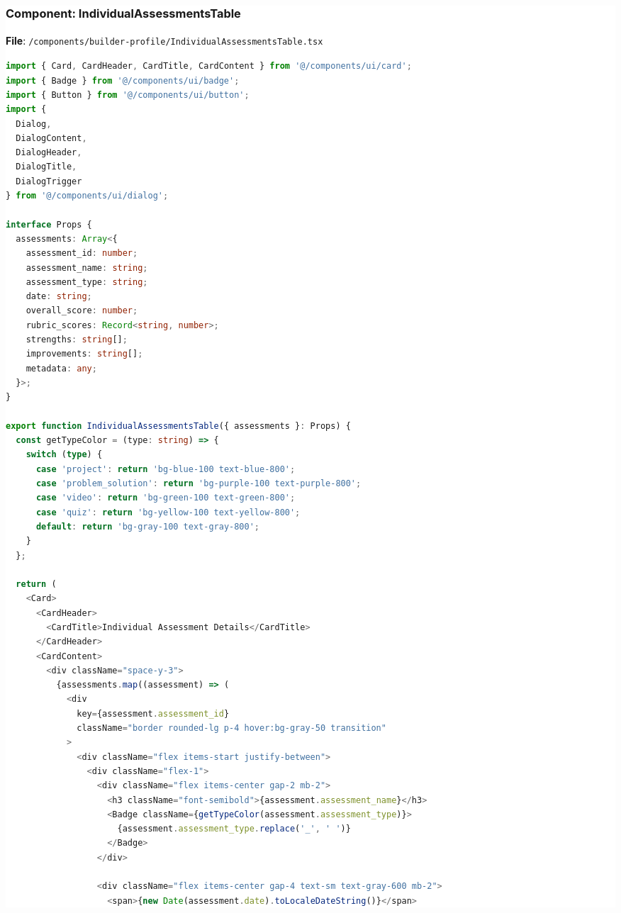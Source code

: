 ### Component: IndividualAssessmentsTable

**File**: `/components/builder-profile/IndividualAssessmentsTable.tsx`

```typescript
import { Card, CardHeader, CardTitle, CardContent } from '@/components/ui/card';
import { Badge } from '@/components/ui/badge';
import { Button } from '@/components/ui/button';
import {
  Dialog,
  DialogContent,
  DialogHeader,
  DialogTitle,
  DialogTrigger
} from '@/components/ui/dialog';

interface Props {
  assessments: Array<{
    assessment_id: number;
    assessment_name: string;
    assessment_type: string;
    date: string;
    overall_score: number;
    rubric_scores: Record<string, number>;
    strengths: string[];
    improvements: string[];
    metadata: any;
  }>;
}

export function IndividualAssessmentsTable({ assessments }: Props) {
  const getTypeColor = (type: string) => {
    switch (type) {
      case 'project': return 'bg-blue-100 text-blue-800';
      case 'problem_solution': return 'bg-purple-100 text-purple-800';
      case 'video': return 'bg-green-100 text-green-800';
      case 'quiz': return 'bg-yellow-100 text-yellow-800';
      default: return 'bg-gray-100 text-gray-800';
    }
  };

  return (
    <Card>
      <CardHeader>
        <CardTitle>Individual Assessment Details</CardTitle>
      </CardHeader>
      <CardContent>
        <div className="space-y-3">
          {assessments.map((assessment) => (
            <div
              key={assessment.assessment_id}
              className="border rounded-lg p-4 hover:bg-gray-50 transition"
            >
              <div className="flex items-start justify-between">
                <div className="flex-1">
                  <div className="flex items-center gap-2 mb-2">
                    <h3 className="font-semibold">{assessment.assessment_name}</h3>
                    <Badge className={getTypeColor(assessment.assessment_type)}>
                      {assessment.assessment_type.replace('_', ' ')}
                    </Badge>
                  </div>

                  <div className="flex items-center gap-4 text-sm text-gray-600 mb-2">
                    <span>{new Date(assessment.date).toLocaleDateString()}</span>
```